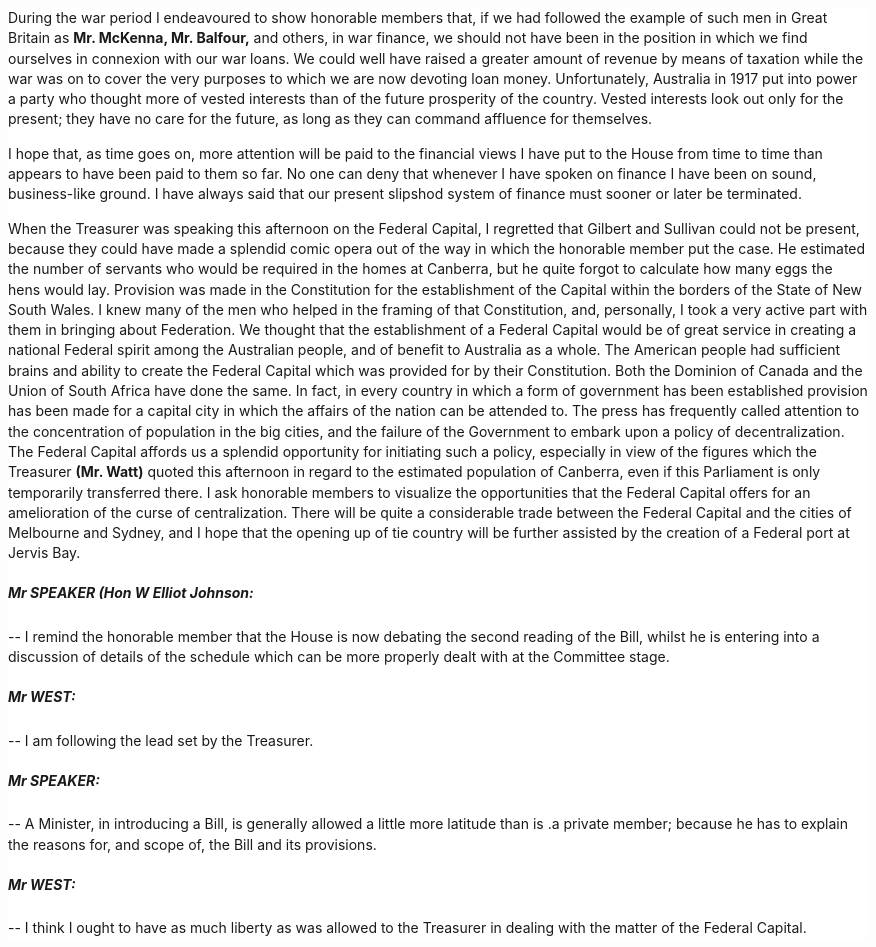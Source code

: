 During the war period I endeavoured to show honorable members that, if we had followed the example of such men in Great Britain as  **Mr. McKenna, Mr. Balfour,**  and others, in war finance, we should not have been in the position in which we find ourselves in connexion with our war loans. We could well have raised a greater amount of revenue by means of taxation while the war was on to cover the very purposes to which we are now devoting loan money. Unfortunately, Australia in  1917  put into power a party who thought more of vested interests than of the future prosperity of the country. Vested interests look out only for the present; they have no care for the future, as long as they can command affluence for themselves. 

I hope that, as time goes on, more attention will be paid to the financial views I have put to the House from time to time than appears to have been paid to them so far. No one can deny that whenever I have spoken on finance I have been on sound, business-like ground. I have always said that our present slipshod system of finance must sooner or later be terminated. 

When the Treasurer was speaking this afternoon on the Federal Capital, I regretted that Gilbert and Sullivan could not be present, because they could have made a splendid comic opera out of the way in which the honorable member put the case. He estimated the number of servants who would be required in the homes at Canberra, but he quite forgot to calculate how many eggs the hens would lay. Provision was made in the Constitution for the establishment of the Capital within the borders of the State of New South Wales. I knew many of the men who helped in the framing of that Constitution, and, personally, I took a very active part with them in bringing about Federation. We thought that the establishment of a Federal Capital would be of great service in creating a national Federal spirit among the Australian people, and of benefit to Australia as a whole. The American people had sufficient brains and ability to create the Federal Capital which was provided for by their Constitution. Both the Dominion of Canada and the Union of South Africa have done the same. In fact, in every country in which a form of government has been established provision has been made for a capital city in which the affairs of the nation can be attended to. The press has frequently called attention to the concentration of population in the big cities, and the failure of the Government to embark upon a policy of decentralization. The Federal Capital affords us a splendid opportunity for initiating such a policy, especially in view of the figures which the Treasurer  **(Mr. Watt)**  quoted this afternoon in regard to the estimated population of Canberra, even if this Parliament is only temporarily transferred there. I ask honorable members to visualize the opportunities that the Federal Capital offers for an amelioration of the curse of centralization. There will be quite a considerable trade between the Federal Capital and the cities of Melbourne and Sydney, and I hope that the opening up of tie country will be further assisted by the creation of a Federal port at Jervis Bay. 

##### Mr SPEAKER (Hon W Elliot Johnson:

-- I remind the honorable member that the House is now debating the second reading of the Bill, whilst he is entering into a discussion of details of the schedule which can be more properly dealt with at the Committee stage. 

##### Mr WEST:

-- I am following the lead set by the Treasurer. 

##### Mr SPEAKER:

-- A Minister, in introducing a Bill, is generally allowed a little more latitude than is .a private member; because he has to explain the reasons for, and scope of, the Bill and its provisions. 

##### Mr WEST:

-- I think I ought to have as much liberty as was allowed to the Treasurer in dealing with the matter of the Federal Capital. 
